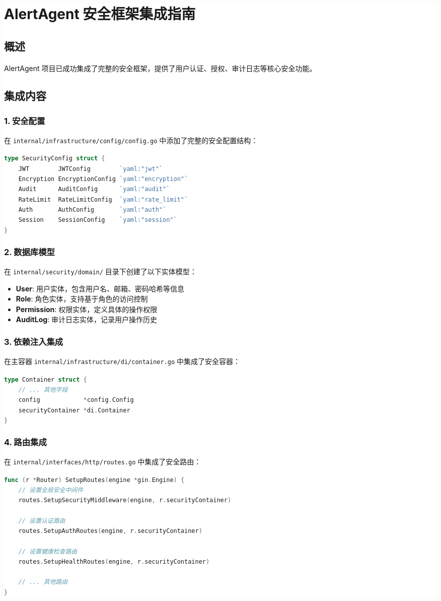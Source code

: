 # AlertAgent 安全框架集成指南

## 概述

AlertAgent 项目已成功集成了完整的安全框架，提供了用户认证、授权、审计日志等核心安全功能。

## 集成内容

### 1. 安全配置

在 `internal/infrastructure/config/config.go` 中添加了完整的安全配置结构：

```go
type SecurityConfig struct {
    JWT        JWTConfig        `yaml:"jwt"`
    Encryption EncryptionConfig `yaml:"encryption"`
    Audit      AuditConfig      `yaml:"audit"`
    RateLimit  RateLimitConfig  `yaml:"rate_limit"`
    Auth       AuthConfig       `yaml:"auth"`
    Session    SessionConfig    `yaml:"session"`
}
```

### 2. 数据库模型

在 `internal/security/domain/` 目录下创建了以下实体模型：

- **User**: 用户实体，包含用户名、邮箱、密码哈希等信息
- **Role**: 角色实体，支持基于角色的访问控制
- **Permission**: 权限实体，定义具体的操作权限
- **AuditLog**: 审计日志实体，记录用户操作历史

### 3. 依赖注入集成

在主容器 `internal/infrastructure/di/container.go` 中集成了安全容器：

```go
type Container struct {
    // ... 其他字段
    config            *config.Config
    securityContainer *di.Container
}
```

### 4. 路由集成

在 `internal/interfaces/http/routes.go` 中集成了安全路由：

```go
func (r *Router) SetupRoutes(engine *gin.Engine) {
    // 设置全局安全中间件
    routes.SetupSecurityMiddleware(engine, r.securityContainer)
    
    // 设置认证路由
    routes.SetupAuthRoutes(engine, r.securityContainer)
    
    // 设置健康检查路由
    routes.SetupHealthRoutes(engine, r.securityContainer)
    
    // ... 其他路由
}
```
